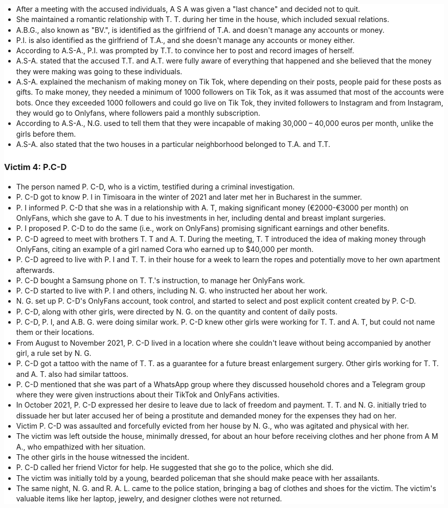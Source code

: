 - After a meeting with the accused individuals, A S A was given a "last chance" and decided not to quit.
- She maintained a romantic relationship with T. T. during her time in the house, which included sexual relations.
- A.B.G., also known as "BV.", is identified as the girlfriend of T.A. and doesn't manage any accounts or money.
- P.I. is also identified as the girlfriend of T.A., and she doesn't manage any accounts or money either.
- According to A.S-A., P.I. was prompted by T.T. to convince her to post and record images of herself.
- A.S-A. stated that the accused T.T. and A.T. were fully aware of everything that happened and she believed that the money they were making was going to these individuals.
- A.S-A. explained the mechanism of making money on Tik Tok, where depending on their posts, people paid for these posts as gifts. To make money, they needed a minimum of 1000 followers on Tik Tok, as it was assumed that most of the accounts were bots. Once they exceeded 1000 followers and could go live on Tik Tok, they invited followers to Instagram and from Instagram, they would go to Onlyfans, where followers paid a monthly subscription.
- According to A.S-A., N.G. used to tell them that they were incapable of making 30,000 – 40,000 euros per month, unlike the girls before them.
- A.S-A. also stated that the two houses in a particular neighborhood belonged to T.A. and T.T.
### Victim 4: P.C-D
- The person named P. C-D, who is a victim, testified during a criminal investigation.
- P. C-D got to know P. I in Timisoara in the winter of 2021 and later met her in Bucharest in the summer.
- P. I informed P. C-D that she was in a relationship with A. T, making significant money (€2000-€3000 per month) on OnlyFans, which she gave to A. T due to his investments in her, including dental and breast implant surgeries.
- P. I proposed P. C-D to do the same (i.e., work on OnlyFans) promising significant earnings and other benefits.
- P. C-D agreed to meet with brothers T. T and A. T. During the meeting, T. T introduced the idea of making money through OnlyFans, citing an example of a girl named Cora who earned up to $40,000 per month.
- P. C-D agreed to live with P. I and T. T. in their house for a week to learn the ropes and potentially move to her own apartment afterwards.
- P. C-D bought a Samsung phone on T. T.'s instruction, to manage her OnlyFans work.
- P. C-D started to live with P. I and others, including N. G. who instructed her about her work.
- N. G. set up P. C-D's OnlyFans account, took control, and started to select and post explicit content created by P. C-D.
- P. C-D, along with other girls, were directed by N. G. on the quantity and content of daily posts.
- P. C-D, P. I, and A.B. G. were doing similar work. P. C-D knew other girls were working for T. T. and A. T, but could not name them or their locations.
- From August to November 2021, P. C-D lived in a location where she couldn't leave without being accompanied by another girl, a rule set by N. G.
- P. C-D got a tattoo with the name of T. T. as a guarantee for a future breast enlargement surgery. Other girls working for T. T. and A. T. also had similar tattoos.
- P. C-D mentioned that she was part of a WhatsApp group where they discussed household chores and a Telegram group where they were given instructions about their TikTok and OnlyFans activities.
- In October 2021, P. C-D expressed her desire to leave due to lack of freedom and payment. T. T. and N. G. initially tried to dissuade her but later accused her of being a prostitute and demanded money for the expenses they had on her.
- Victim P. C-D was assaulted and forcefully evicted from her house by N. G., who was agitated and physical with her.
- The victim was left outside the house, minimally dressed, for about an hour before receiving clothes and her phone from A M A., who empathized with her situation.
- The other girls in the house witnessed the incident.
- P. C-D called her friend Victor for help. He suggested that she go to the police, which she did.
- The victim was initially told by a young, bearded policeman that she should make peace with her assailants.
- The same night, N. G. and R. A. L. came to the police station, bringing a bag of clothes and shoes for the victim. The victim's valuable items like her laptop, jewelry, and designer clothes were not returned.